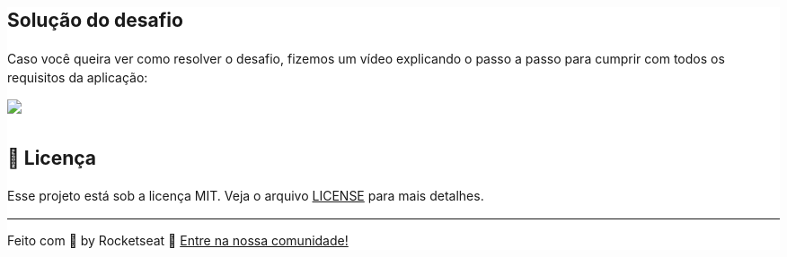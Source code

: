 ## Solução do desafio

Caso você queira ver como resolver o desafio, fizemos um vídeo explicando o passo a passo para cumprir com todos os requisitos da aplicação:

<a href="https://youtu.be/HT3zXGEWV3c" target="_blank" align="center">
  <img src="./assets/challenge-11-thumb.png">
</a>

## :memo: Licença

Esse projeto está sob a licença MIT. Veja o arquivo [LICENSE](LICENSE) para mais detalhes.

---

Feito com 💜 by Rocketseat :wave: [Entre na nossa comunidade!](https://discordapp.com/invite/gCRAFhc)

